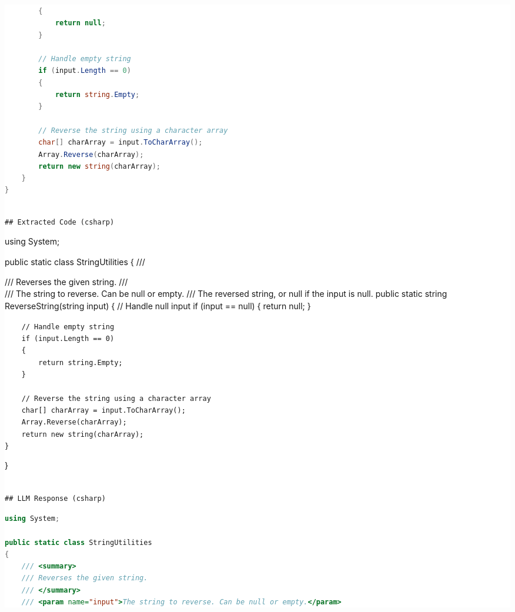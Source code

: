 ```csharp
        {
            return null;
        }

        // Handle empty string
        if (input.Length == 0)
        {
            return string.Empty;
        }

        // Reverse the string using a character array
        char[] charArray = input.ToCharArray();
        Array.Reverse(charArray);
        return new string(charArray);
    }
}
```
```

## Extracted Code (csharp)

```
using System;

public static class StringUtilities
{
    /// <summary>
    /// Reverses the given string.
    /// </summary>
    /// <param name="input">The string to reverse. Can be null or empty.</param>
    /// <returns>The reversed string, or null if the input is null.</returns>
    public static string ReverseString(string input)
    {
        // Handle null input
        if (input == null)
        {
            return null;
        }

        // Handle empty string
        if (input.Length == 0)
        {
            return string.Empty;
        }

        // Reverse the string using a character array
        char[] charArray = input.ToCharArray();
        Array.Reverse(charArray);
        return new string(charArray);
    }
}
```

## LLM Response (csharp)

```
```csharp
using System;

public static class StringUtilities
{
    /// <summary>
    /// Reverses the given string.
    /// </summary>
    /// <param name="input">The string to reverse. Can be null or empty.</param>
```